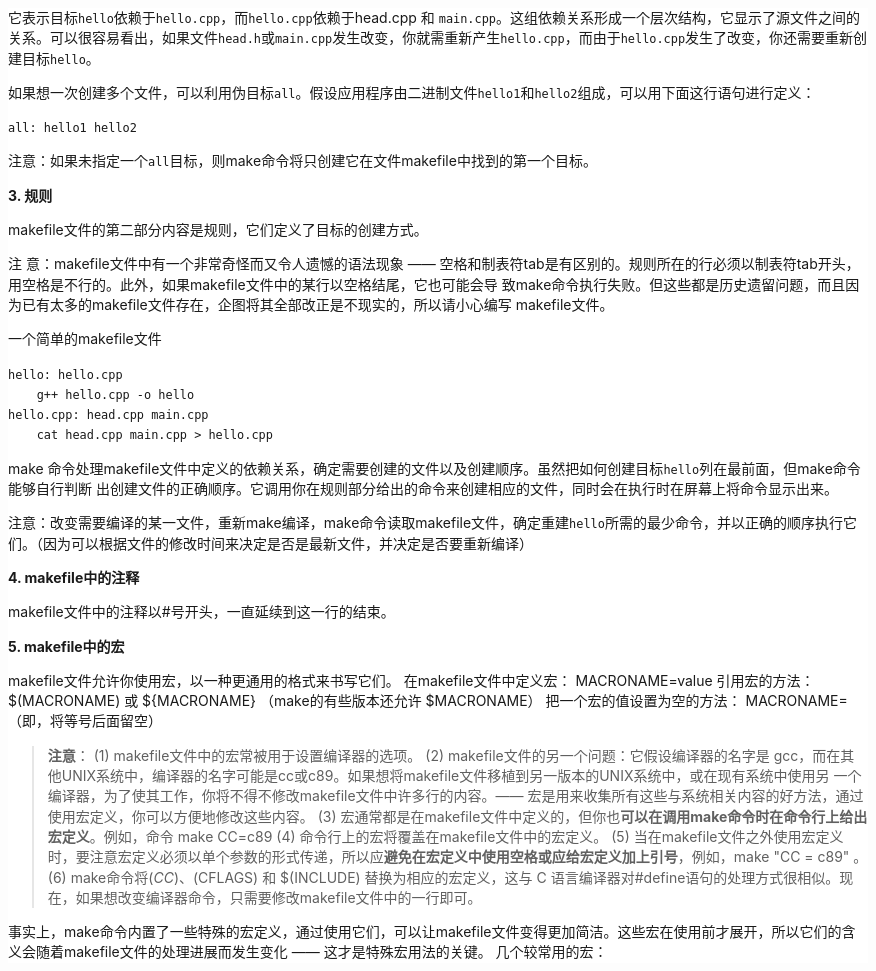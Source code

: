 它表示目标```hello```依赖于```hello.cpp```，而```hello.cpp```依赖于head.cpp 和 ```main.cpp```。这组依赖关系形成一个层次结构，它显示了源文件之间的关系。可以很容易看出，如果文件```head.h```或```main.cpp```发生改变，你就需重新产生```hello.cpp```，而由于```hello.cpp```发生了改变，你还需要重新创建目标```hello```。

如果想一次创建多个文件，可以利用伪目标```all```。假设应用程序由二进制文件```hello1```和```hello2```组成，可以用下面这行语句进行定义：

```shell
all: hello1 hello2
```

注意：如果未指定一个```all```目标，则make命令将只创建它在文件makefile中找到的第一个目标。

**3. 规则**

makefile文件的第二部分内容是规则，它们定义了目标的创建方式。

注 意：makefile文件中有一个非常奇怪而又令人遗憾的语法现象 —— 空格和制表符tab是有区别的。规则所在的行必须以制表符tab开头，用空格是不行的。此外，如果makefile文件中的某行以空格结尾，它也可能会导 致make命令执行失败。但这些都是历史遗留问题，而且因为已有太多的makefile文件存在，企图将其全部改正是不现实的，所以请小心编写 makefile文件。

一个简单的makefile文件

```shell
hello: hello.cpp
	g++ hello.cpp -o hello
hello.cpp: head.cpp main.cpp
	cat head.cpp main.cpp > hello.cpp
```

make 命令处理makefile文件中定义的依赖关系，确定需要创建的文件以及创建顺序。虽然把如何创建目标```hello```列在最前面，但make命令能够自行判断 出创建文件的正确顺序。它调用你在规则部分给出的命令来创建相应的文件，同时会在执行时在屏幕上将命令显示出来。

注意：改变需要编译的某一文件，重新make编译，make命令读取makefile文件，确定重建```hello```所需的最少命令，并以正确的顺序执行它们。（因为可以根据文件的修改时间来决定是否是最新文件，并决定是否要重新编译）

**4. makefile中的注释**

makefile文件中的注释以#号开头，一直延续到这一行的结束。

**5. makefile中的宏**

makefile文件允许你使用宏，以一种更通用的格式来书写它们。
在makefile文件中定义宏：
MACRONAME=value
引用宏的方法：
$(MACRONAME) 或 ${MACRONAME}  （make的有些版本还允许 $MACRONAME）
把一个宏的值设置为空的方法：
MACRONAME=         （即，将等号后面留空）

> **注意**：
> (1) makefile文件中的宏常被用于设置编译器的选项。
> (2) makefile文件的另一个问题：它假设编译器的名字是 gcc，而在其他UNIX系统中，编译器的名字可能是cc或c89。如果想将makefile文件移植到另一版本的UNIX系统中，或在现有系统中使用另 一个编译器，为了使其工作，你将不得不修改makefile文件中许多行的内容。—— 宏是用来收集所有这些与系统相关内容的好方法，通过使用宏定义，你可以方便地修改这些内容。
> (3) 宏通常都是在makefile文件中定义的，但你也**可以在调用make命令时在命令行上给出宏定义**。例如，命令 make CC=c89
> (4) 命令行上的宏将覆盖在makefile文件中的宏定义。
> (5) 当在makefile文件之外使用宏定义时，要注意宏定义必须以单个参数的形式传递，所以应**避免在宏定义中使用空格或应给宏定义加上引号**，例如，make "CC = c89" 。
> (6) make命令将$(CC)、$(CFLAGS) 和 $(INCLUDE) 替换为相应的宏定义，这与 C 语言编译器对#define语句的处理方式很相似。现在，如果想改变编译器命令，只需要修改makefile文件中的一行即可。

事实上，make命令内置了一些特殊的宏定义，通过使用它们，可以让makefile文件变得更加简洁。这些宏在使用前才展开，所以它们的含义会随着makefile文件的处理进展而发生变化 —— 这才是特殊宏用法的关键。
几个较常用的宏：
